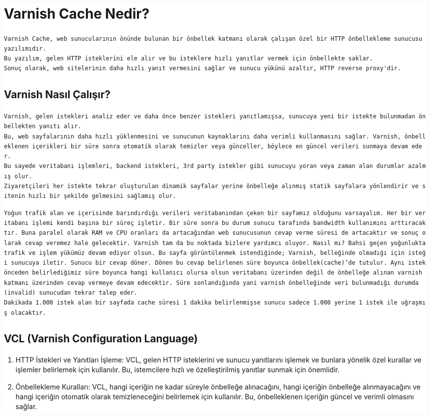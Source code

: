 # Varnish Cache Nedir?

```
Varnish Cache, web sunucularının önünde bulunan bir önbellek katmanı olarak çalışan özel bir HTTP önbellekleme sunucusu yazılımıdır. 
Bu yazılım, gelen HTTP isteklerini ele alır ve bu isteklere hızlı yanıtlar vermek için önbellekte saklar. 
Sonuç olarak, web sitelerinin daha hızlı yanıt vermesini sağlar ve sunucu yükünü azaltır, HTTP reverse proxy'dir.
```


## Varnish Nasıl Çalışır?

```
Varnish, gelen istekleri analiz eder ve daha önce benzer istekleri yanıtlamışsa, sunucuya yeni bir istekte bulunmadan önbellekten yanıtı alır. 
Bu, web sayfalarının daha hızlı yüklenmesini ve sunucunun kaynaklarını daha verimli kullanmasını sağlar. Varnish, önbelleklenen içerikleri bir süre sonra otomatik olarak temizler veya günceller, böylece en güncel verileri sunmaya devam eder.
Bu sayede veritabanı işlemleri, backend istekleri, 3rd party istekler gibi sunucuyu yoran veya zaman alan durumlar azalmış olur.
Ziyaretçileri her istekte tekrar oluşturulan dinamik sayfalar yerine önbelleğe alınmış statik sayfalara yönlendirir ve sitenin hızlı bir şekilde gelmesini sağlamış olur.
```

```
Yoğun trafik alan ve içerisinde barındırdığı verileri veritabanından çeken bir sayfamız olduğunu varsayalım. Her bir veritabanı işlemi kendi başına bir süreç işletir. Bir süre sonra bu durum sunucu tarafında bandwidth kullanımını arttıracaktır. Buna paralel olarak RAM ve CPU oranları da artacağından web sunucusunun cevap verme süresi de artacaktır ve sonuç olarak cevap veremez hale gelecektir. Varnish tam da bu noktada bizlere yardımcı oluyor. Nasıl mı? Bahsi geçen yoğunlukta trafik ve işlem yükümüz devam ediyor olsun. Bu sayfa görüntülenmek istendiğinde; Varnish, belleğinde olmadığı için isteği sunucuya iletir. Sunucu bir cevap döner. Dönen bu cevap belirlenen süre boyunca önbellek(cache)’de tutulur. Aynı istek önceden belirlediğimiz süre boyunca hangi kullanıcı olursa olsun veritabanı üzerinden değil de önbelleğe alınan varnish katmanı üzerinden cevap vermeye devam edecektir. Süre sonlandığında yani varnish önbelleğinde veri bulunmadığı durumda (invalid) sunucudan tekrar talep eder.
Dakikada 1.000 istek alan bir sayfada cache süresi 1 dakika belirlenmişse sunucu sadece 1.000 yerine 1 istek ile uğraşmış olacaktır.
```


## VCL (Varnish Configuration Language)


1. HTTP İstekleri ve Yanıtları İşleme: VCL, gelen HTTP isteklerini ve sunucu yanıtlarını işlemek ve bunlara yönelik özel kurallar ve işlemler belirlemek için kullanılır. Bu, istemcilere hızlı ve özelleştirilmiş yanıtlar sunmak için önemlidir.

2. Önbellekleme Kuralları: VCL, hangi içeriğin ne kadar süreyle önbelleğe alınacağını, hangi içeriğin önbelleğe alınmayacağını ve hangi içeriğin otomatik olarak temizleneceğini belirlemek için kullanılır. Bu, önbelleklenen içeriğin güncel ve verimli olmasını sağlar.
